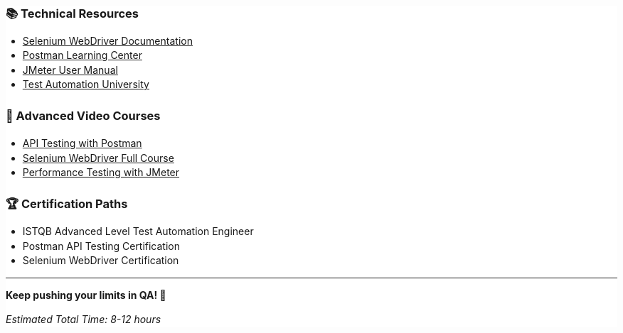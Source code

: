### 📚 Technical Resources
- [Selenium WebDriver Documentation](https://selenium-python.readthedocs.io/)
- [Postman Learning Center](https://learning.postman.com/)
- [JMeter User Manual](https://jmeter.apache.org/usermanual/)
- [Test Automation University](https://testautomationu.applitools.com/)

### 🎥 Advanced Video Courses
- [API Testing with Postman](https://www.youtube.com/playlist?list=PLhW3qG5bs-L-oT0GenwPLcJAPD_SiFK3C)
- [Selenium WebDriver Full Course](https://www.youtube.com/playlist?list=PLUDwpEzHYYLt_rvOtHp0bWru_4ju3X37W)
- [Performance Testing with JMeter](https://www.youtube.com/playlist?list=PLhW3qG5bs-L-X0jaNyAC5jl_VGsHyWZks)

### 🏆 Certification Paths
- ISTQB Advanced Level Test Automation Engineer
- Postman API Testing Certification
- Selenium WebDriver Certification

---

**Keep pushing your limits in QA! 🚀**

*Estimated Total Time: 8-12 hours*